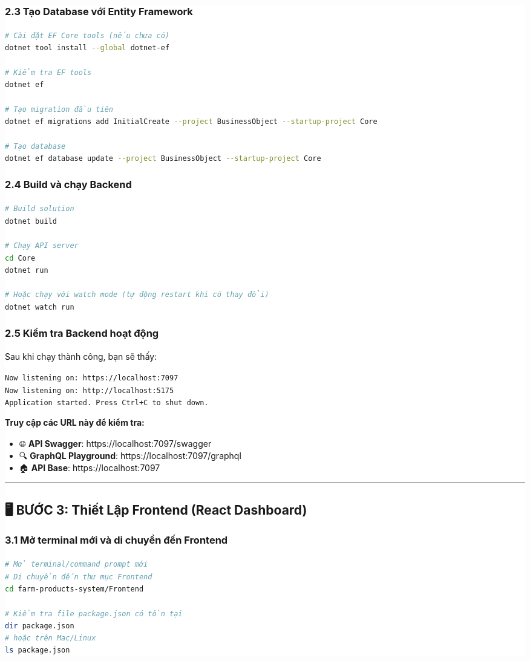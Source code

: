 ### 2.3 Tạo Database với Entity Framework

```bash
# Cài đặt EF Core tools (nếu chưa có)
dotnet tool install --global dotnet-ef

# Kiểm tra EF tools
dotnet ef

# Tạo migration đầu tiên
dotnet ef migrations add InitialCreate --project BusinessObject --startup-project Core

# Tạo database
dotnet ef database update --project BusinessObject --startup-project Core
```

### 2.4 Build và chạy Backend

```bash
# Build solution
dotnet build

# Chạy API server
cd Core
dotnet run

# Hoặc chạy với watch mode (tự động restart khi có thay đổi)
dotnet watch run
```

### 2.5 Kiểm tra Backend hoạt động

Sau khi chạy thành công, bạn sẽ thấy:
```
Now listening on: https://localhost:7097
Now listening on: http://localhost:5175
Application started. Press Ctrl+C to shut down.
```

**Truy cập các URL này để kiểm tra:**
- 🌐 **API Swagger**: https://localhost:7097/swagger
- 🔍 **GraphQL Playground**: https://localhost:7097/graphql
- 🏠 **API Base**: https://localhost:7097

---

## 🖥️ BƯỚC 3: Thiết Lập Frontend (React Dashboard)

### 3.1 Mở terminal mới và di chuyển đến Frontend

```bash
# Mở terminal/command prompt mới
# Di chuyển đến thư mục Frontend
cd farm-products-system/Frontend

# Kiểm tra file package.json có tồn tại
dir package.json
# hoặc trên Mac/Linux
ls package.json
```

